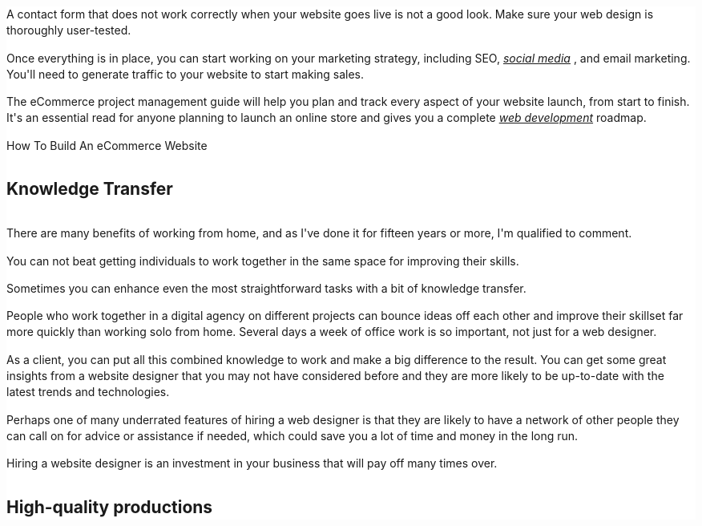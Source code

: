 A contact form that does not work correctly when your website goes live is not a good look. Make sure your web design is thoroughly user-tested.

  

Once everything is in place, you can start working on your marketing strategy, including SEO, [_social media_](https://www.webuildstores.co.uk/social-media-plans) , and email marketing. You'll need to generate traffic to your website to start making sales.

  

The eCommerce project management guide will help you plan and track every aspect of your website launch, from start to finish. It's an essential read for anyone planning to launch an online store and gives you a complete [_web development_](https://www.webuildstores.co.uk/website-development) roadmap.

  



How To Build An eCommerce Website

##  Knowledge Transfer

##   

There are many benefits of working from home, and as I've done it for fifteen years or more, I'm qualified to comment.

  

You can not beat getting individuals to work together in the same space for improving their skills.

  

Sometimes you can enhance even the most straightforward tasks with a bit of knowledge transfer. 

  

People who work together in a digital agency on different projects can bounce ideas off each other and improve their skillset far more quickly than working solo from home. Several days a week of office work is so important, not just for a web designer.

  

As a client, you can put all this combined knowledge to work and make a big difference to the result. You can get some great insights from a website designer that you may not have considered before and they are more likely to be up-to-date with the latest trends and technologies.

  

Perhaps one of many underrated features of hiring a web designer is that they are likely to have a network of other people they can call on for advice or assistance if needed, which could save you a lot of time and money in the long run.

  

Hiring a website designer is an investment in your business that will pay off many times over. 

  



  

## High-quality productions
